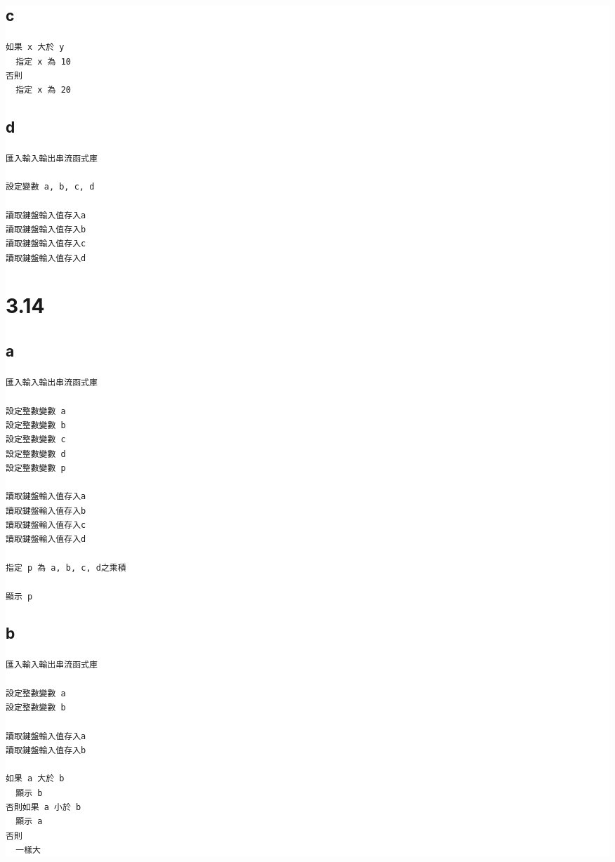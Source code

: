 ## c
```
如果 x 大於 y
  指定 x 為 10
否則
  指定 x 為 20
```

## d
```
匯入輸入輸出串流函式庫

設定變數 a, b, c, d

讀取鍵盤輸入值存入a
讀取鍵盤輸入值存入b
讀取鍵盤輸入值存入c
讀取鍵盤輸入值存入d
```

# 3.14
## a
```
匯入輸入輸出串流函式庫

設定整數變數 a
設定整數變數 b
設定整數變數 c
設定整數變數 d
設定整數變數 p

讀取鍵盤輸入值存入a
讀取鍵盤輸入值存入b
讀取鍵盤輸入值存入c
讀取鍵盤輸入值存入d

指定 p 為 a, b, c, d之乘積

顯示 p
```

## b
```
匯入輸入輸出串流函式庫

設定整數變數 a
設定整數變數 b

讀取鍵盤輸入值存入a
讀取鍵盤輸入值存入b

如果 a 大於 b
  顯示 b
否則如果 a 小於 b
  顯示 a
否則
  一樣大
```
